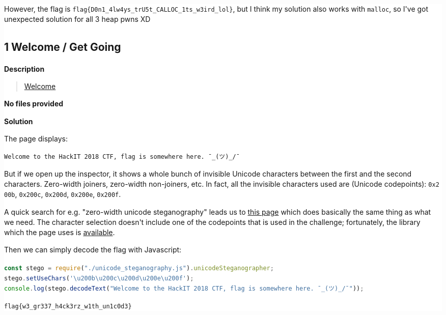 However, the flag is `flag{D0n1_4lw4ys_trU5t_CALLOC_1ts_w3ird_lol}`, but I think my solution also works with `malloc`, so I've got unexpected solution for all 3 heap pwns XD

## 1 Welcome / Get Going ##

**Description**

> [Welcome](https://ctf.hackit.ua/w31c0m3)

**No files provided**

**Solution**

The page displays:

```
Welcome to the HackIT 2018 CTF, flag is somewhere here. ¯_(ツ)_/¯
```

But if we open up the inspector, it shows a whole bunch of invisible Unicode characters between the first and the second characters. Zero-width joiners, zero-width non-joiners, etc. In fact, all the invisible characters used are (Unicode codepoints): `0x200b`, `0x200c`, `0x200d`, `0x200e`, `0x200f`.

A quick search for e.g. "zero-width unicode steganography" leads us to [this page](https://330k.github.io/misc_tools/unicode_steganography.html) which does basically the same thing as what we need. The character selection doesn't include one of the codepoints that is used in the challenge; fortunately, the library which the page uses is [available](http://330k.github.io/misc_tools/unicode_steganography.js).

Then we can simply decode the flag with Javascript:

```js
const stego = require("./unicode_steganography.js").unicodeSteganographer;
stego.setUseChars('\u200b\u200c\u200d\u200e\u200f');
console.log(stego.decodeText("W​​​​‏​‍​​​​‏‌‎​​​​‎‏‍​​​​‏​‎​​​​‏‏‎​​​​‏‎‏​​​​‍​‌​​​​‎‏​​​​​‏​‎​​​​‏‍‏​​​​‍​‌​​​​‍​‌​​​​‍‌​​​​​‎‏​​​​​‏​‏​​​​‍​‍​​​​‎‏‏​​​​‏‌‍​​​​‍​‌​​​​‏‍‏​​​​‏‏‍​​​​‎‏​​​​​‏‎‏​​​​‌‏‏​​​​‏‎‌​​​​‏​‏​​​​‎‏​​​​​‏‎‍​​​​‏‍​​​​​‌‏‏​​​​‎‏‏​​​​‌‏‎​​​​‏​​​​​​‍​‌​​​‌​​​elcome to the HackIT 2018 CTF, flag is somewhere here. ¯_(ツ)_/¯"));
```

`flag{w3_gr337_h4ck3rz_w1th_un1c0d3}`
